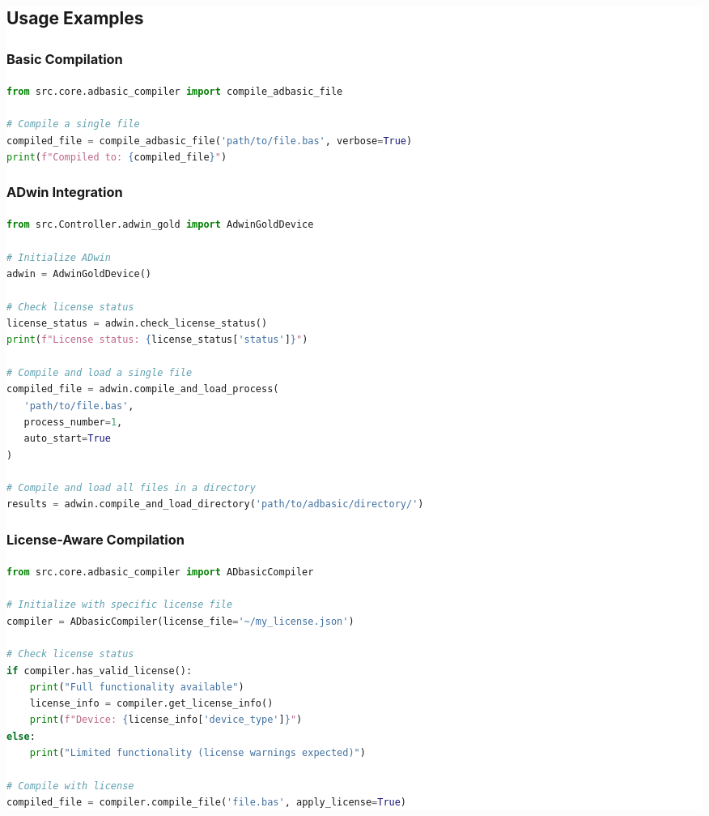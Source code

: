 ## Usage Examples

### Basic Compilation

```python
from src.core.adbasic_compiler import compile_adbasic_file

# Compile a single file
compiled_file = compile_adbasic_file('path/to/file.bas', verbose=True)
print(f"Compiled to: {compiled_file}")
```

### ADwin Integration

```python
from src.Controller.adwin_gold import AdwinGoldDevice

# Initialize ADwin
adwin = AdwinGoldDevice()

# Check license status
license_status = adwin.check_license_status()
print(f"License status: {license_status['status']}")

# Compile and load a single file
compiled_file = adwin.compile_and_load_process(
   'path/to/file.bas',
   process_number=1,
   auto_start=True
)

# Compile and load all files in a directory
results = adwin.compile_and_load_directory('path/to/adbasic/directory/')
```

### License-Aware Compilation

```python
from src.core.adbasic_compiler import ADbasicCompiler

# Initialize with specific license file
compiler = ADbasicCompiler(license_file='~/my_license.json')

# Check license status
if compiler.has_valid_license():
    print("Full functionality available")
    license_info = compiler.get_license_info()
    print(f"Device: {license_info['device_type']}")
else:
    print("Limited functionality (license warnings expected)")

# Compile with license
compiled_file = compiler.compile_file('file.bas', apply_license=True)
```
